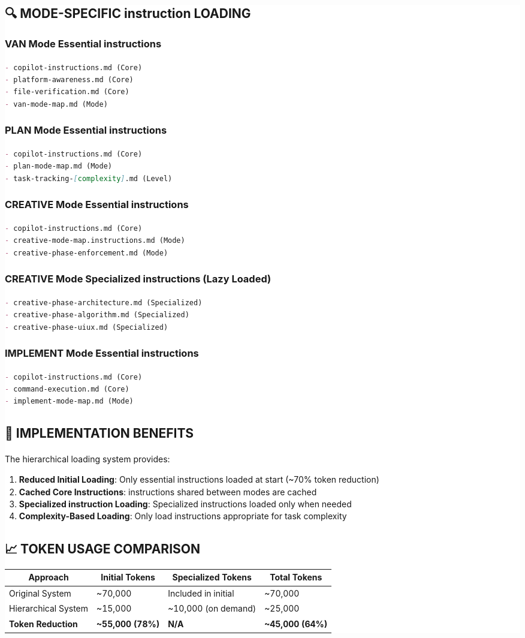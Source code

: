 ## 🔍 MODE-SPECIFIC instruction LOADING

### VAN Mode Essential instructions
```markdown
- copilot-instructions.md (Core)
- platform-awareness.md (Core)
- file-verification.md (Core)
- van-mode-map.md (Mode)
```

### PLAN Mode Essential instructions
```markdown
- copilot-instructions.md (Core)
- plan-mode-map.md (Mode)
- task-tracking-[complexity].md (Level)
```

### CREATIVE Mode Essential instructions
```markdown
- copilot-instructions.md (Core)
- creative-mode-map.instructions.md (Mode)
- creative-phase-enforcement.md (Mode)
```

### CREATIVE Mode Specialized instructions (Lazy Loaded)
```markdown
- creative-phase-architecture.md (Specialized)
- creative-phase-algorithm.md (Specialized)
- creative-phase-uiux.md (Specialized)
```

### IMPLEMENT Mode Essential instructions
```markdown
- copilot-instructions.md (Core)
- command-execution.md (Core)
- implement-mode-map.md (Mode)
```

## 🚀 IMPLEMENTATION BENEFITS

The hierarchical loading system provides:

1. **Reduced Initial Loading**: Only essential instructions loaded at start (~70% token reduction)
2. **Cached Core Instructions**: instructions shared between modes are cached
3. **Specialized instruction Loading**: Specialized instructions loaded only when needed
4. **Complexity-Based Loading**: Only load instructions appropriate for task complexity

## 📈 TOKEN USAGE COMPARISON

| Approach | Initial Tokens | Specialized Tokens | Total Tokens |
|----------|---------------|-------------------|--------------|
| Original System | ~70,000 | Included in initial | ~70,000 |
| Hierarchical System | ~15,000 | ~10,000 (on demand) | ~25,000 |
| **Token Reduction** | **~55,000 (78%)** | **N/A** | **~45,000 (64%)** |
